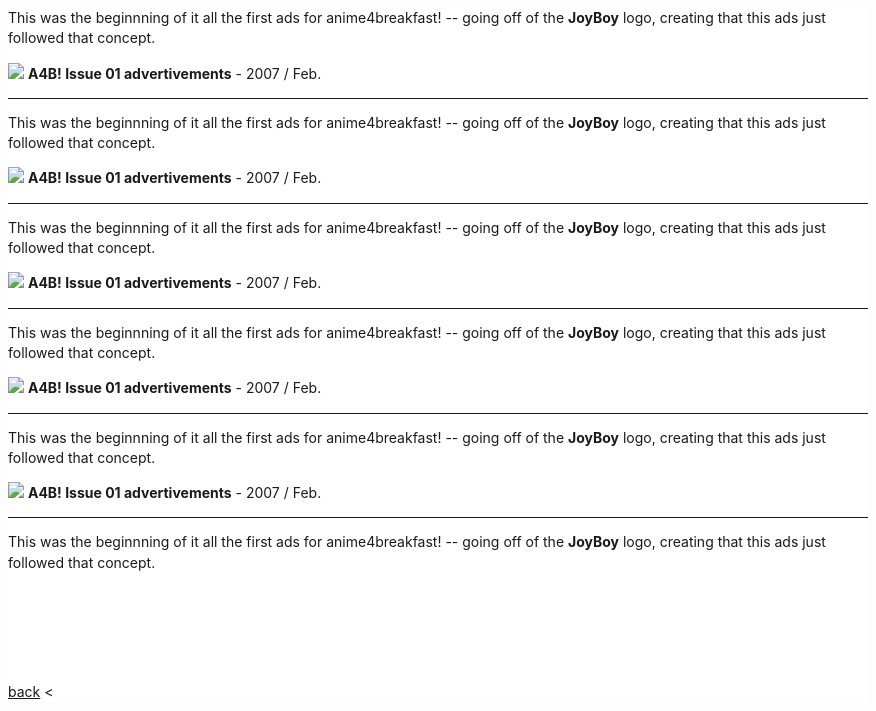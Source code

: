 This was the beginnning of it all the first ads for anime4breakfast! -- going off of the **JoyBoy** logo, creating that this ads just followed that concept.

![](assets/img/Midnight-Kids-for-Japan-Banner.jpg)
**A4B! Issue 01 advertivements** - 2007 / Feb.

---

This was the beginnning of it all the first ads for anime4breakfast! -- going off of the **JoyBoy** logo, creating that this ads just followed that concept.

![](assets/img/twitch-mdnka-japan-relief-ad.jpg)
**A4B! Issue 01 advertivements** - 2007 / Feb.

---

This was the beginnning of it all the first ads for anime4breakfast! -- going off of the **JoyBoy** logo, creating that this ads just followed that concept.

![](assets/img/mdnka-cover-mmx11.jpg)
**A4B! Issue 01 advertivements** - 2007 / Feb.

---

This was the beginnning of it all the first ads for anime4breakfast! -- going off of the **JoyBoy** logo, creating that this ads just followed that concept.

![](assets/img/cookies-mdnka.png)
**A4B! Issue 01 advertivements** - 2007 / Feb.

---

This was the beginnning of it all the first ads for anime4breakfast! -- going off of the **JoyBoy** logo, creating that this ads just followed that concept.

![](assets/img/alma-noir-mdnka-logo.png)
**A4B! Issue 01 advertivements** - 2007 / Feb.

---

This was the beginnning of it all the first ads for anime4breakfast! -- going off of the **JoyBoy** logo, creating that this ads just followed that concept.

<br>
<br>
<br>
<br>

[back](./) <